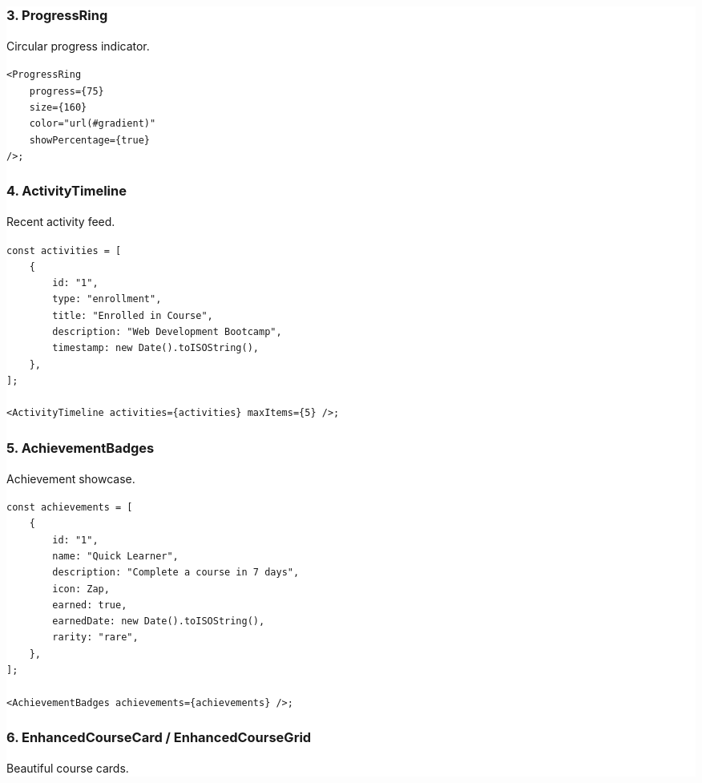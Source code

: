 ### 3. ProgressRing

Circular progress indicator.

```tsx
<ProgressRing
    progress={75}
    size={160}
    color="url(#gradient)"
    showPercentage={true}
/>;
```

### 4. ActivityTimeline

Recent activity feed.

```tsx
const activities = [
    {
        id: "1",
        type: "enrollment",
        title: "Enrolled in Course",
        description: "Web Development Bootcamp",
        timestamp: new Date().toISOString(),
    },
];

<ActivityTimeline activities={activities} maxItems={5} />;
```

### 5. AchievementBadges

Achievement showcase.

```tsx
const achievements = [
    {
        id: "1",
        name: "Quick Learner",
        description: "Complete a course in 7 days",
        icon: Zap,
        earned: true,
        earnedDate: new Date().toISOString(),
        rarity: "rare",
    },
];

<AchievementBadges achievements={achievements} />;
```

### 6. EnhancedCourseCard / EnhancedCourseGrid

Beautiful course cards.
